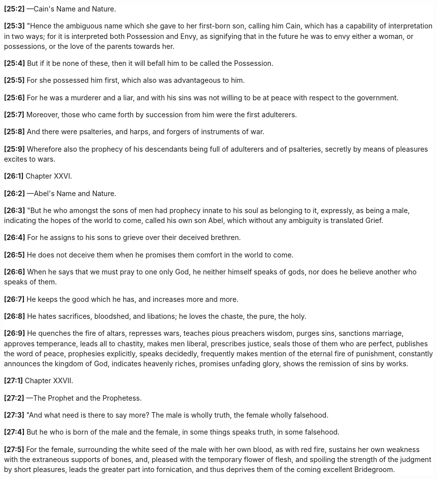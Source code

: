 **[25:2]** —Cain's Name and Nature.

**[25:3]** "Hence the ambiguous name which she gave to her first-born son, calling him Cain, which has a capability of interpretation in two ways; for it is interpreted both Possession and Envy, as signifying that in the future he was to envy either a woman, or possessions, or the love of the parents towards her.

**[25:4]** But if it be none of these, then it will befall him to be called the Possession.

**[25:5]** For she possessed him first, which also was advantageous to him.

**[25:6]** For he was a murderer and a liar, and with his sins was not willing to be at peace with respect to the government.

**[25:7]** Moreover, those who came forth by succession from him were the first adulterers.

**[25:8]** And there were psalteries, and harps, and forgers of instruments of war.

**[25:9]** Wherefore also the prophecy of his descendants being full of adulterers and of psalteries, secretly by means of pleasures excites to wars.

**[26:1]** Chapter XXVI.

**[26:2]** —Abel's Name and Nature.

**[26:3]** "But he who amongst the sons of men had prophecy innate to his soul as belonging to it, expressly, as being a male, indicating the hopes of the world to come, called his own son Abel, which without any ambiguity is translated Grief.

**[26:4]** For he assigns to his sons to grieve over their deceived brethren.

**[26:5]** He does not deceive them when he promises them comfort in the world to come.

**[26:6]** When he says that we must pray to one only God, he neither himself speaks of gods, nor does he believe another who speaks of them.

**[26:7]** He keeps the good which he has, and increases more and more.

**[26:8]** He hates sacrifices, bloodshed, and libations; he loves the chaste, the pure, the holy.

**[26:9]** He quenches the fire of altars, represses wars, teaches pious preachers wisdom, purges sins, sanctions marriage, approves temperance, leads all to chastity, makes men liberal, prescribes justice, seals those of them who are perfect, publishes the word of peace, prophesies explicitly, speaks decidedly, frequently makes mention of the eternal fire of punishment, constantly announces the kingdom of God, indicates heavenly riches, promises unfading glory, shows the remission of sins by works.

**[27:1]** Chapter XXVII.

**[27:2]** —The Prophet and the Prophetess.

**[27:3]** "And what need is there to say more?  The male is wholly truth, the female wholly falsehood.

**[27:4]** But he who is born of the male and the female, in some things speaks truth, in some falsehood.

**[27:5]** For the female, surrounding the white seed of the male with her own blood, as with red fire, sustains her own weakness with the extraneous supports of bones, and, pleased with the temporary flower of flesh, and spoiling the strength of the judgment by short pleasures, leads the greater part into fornication, and thus deprives them of the coming excellent Bridegroom.
